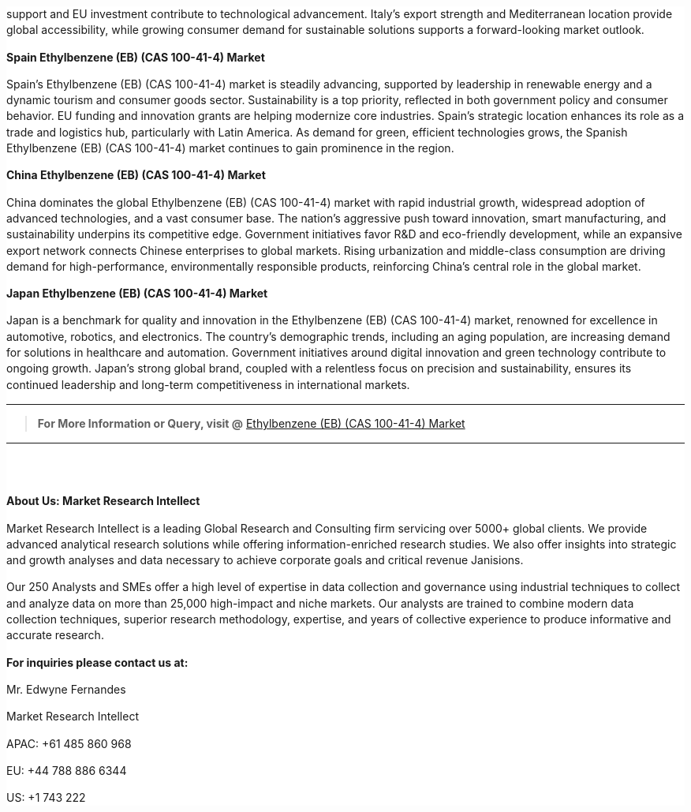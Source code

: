 support and EU investment contribute to technological advancement. Italy&rsquo;s export strength and Mediterranean location provide global accessibility, while growing consumer demand for sustainable solutions supports a forward-looking market outlook.</p><p class="" data-start="4424" data-end="4975"><strong data-start="4424" data-end="4445">Spain Ethylbenzene (EB) (CAS 100-41-4) Market</strong></p><p class="" data-start="4424" data-end="4975">Spain&rsquo;s Ethylbenzene (EB) (CAS 100-41-4) market is steadily advancing, supported by leadership in renewable energy and a dynamic tourism and consumer goods sector. Sustainability is a top priority, reflected in both government policy and consumer behavior. EU funding and innovation grants are helping modernize core industries. Spain&rsquo;s strategic location enhances its role as a trade and logistics hub, particularly with Latin America. As demand for green, efficient technologies grows, the Spanish Ethylbenzene (EB) (CAS 100-41-4) market continues to gain prominence in the region.</p><p class="" data-start="4977" data-end="5589"><strong data-start="4977" data-end="4998">China Ethylbenzene (EB) (CAS 100-41-4) Market</strong></p><p class="" data-start="4977" data-end="5589">China dominates the global Ethylbenzene (EB) (CAS 100-41-4) market with rapid industrial growth, widespread adoption of advanced technologies, and a vast consumer base. The nation&rsquo;s aggressive push toward innovation, smart manufacturing, and sustainability underpins its competitive edge. Government initiatives favor R&amp;D and eco-friendly development, while an expansive export network connects Chinese enterprises to global markets. Rising urbanization and middle-class consumption are driving demand for high-performance, environmentally responsible products, reinforcing China&rsquo;s central role in the global market.</p><p class="" data-start="5591" data-end="6162"><strong data-start="5591" data-end="5612">Japan Ethylbenzene (EB) (CAS 100-41-4) Market</strong></p><p class="" data-start="5591" data-end="6162">Japan is a benchmark for quality and innovation in the Ethylbenzene (EB) (CAS 100-41-4) market, renowned for excellence in automotive, robotics, and electronics. The country&rsquo;s demographic trends, including an aging population, are increasing demand for solutions in healthcare and automation. Government initiatives around digital innovation and green technology contribute to ongoing growth. Japan&rsquo;s strong global brand, coupled with a relentless focus on precision and sustainability, ensures its continued leadership and long-term competitiveness in international markets.</p><hr /><blockquote><p><span class="font-[700]"><strong>For More Information or Query, visit&nbsp;@</strong>&nbsp;</span><span class="font-[700]"><a href="https://www.marketresearchintellect.com/product/ethylbenzene-eb-cas-100-41-4-market/?utm_source=Linkedin&utm_medium=019" target="_blank" data-tracking-control-name="article-ssr-frontend-pulse_little-text-block" data-tracking-will-navigate="" data-test-link="">Ethylbenzene (EB) (CAS 100-41-4) Market</a></span></p></blockquote><hr /><h3>&nbsp;</h3><p><strong><span class="font-[700]">About Us: Market Research Intellect</span></strong></p><p><span class="">Market Research Intellect is a leading Global Research and Consulting firm servicing over 5000+ global clients. We provide advanced analytical research solutions while offering information-enriched research studies.&nbsp;</span>We also offer insights into strategic and growth analyses and data necessary to achieve corporate goals and critical revenue Janisions.</p><p><span class="">Our 250 Analysts and SMEs offer a high level of expertise in data collection and governance using industrial techniques to collect and analyze data on more than 25,000 high-impact and niche markets. Our analysts are trained to combine modern data collection techniques, superior research methodology, expertise, and years of collective experience to produce informative and accurate research.</span></p><p><strong>For inquiries please contact us at:</strong></p><p>Mr. Edwyne Fernandes</p><p>Market Research Intellect</p><p>APAC: +61 485 860 968</p><p>EU: +44 788 886 6344</p><p>US: +1 743 222